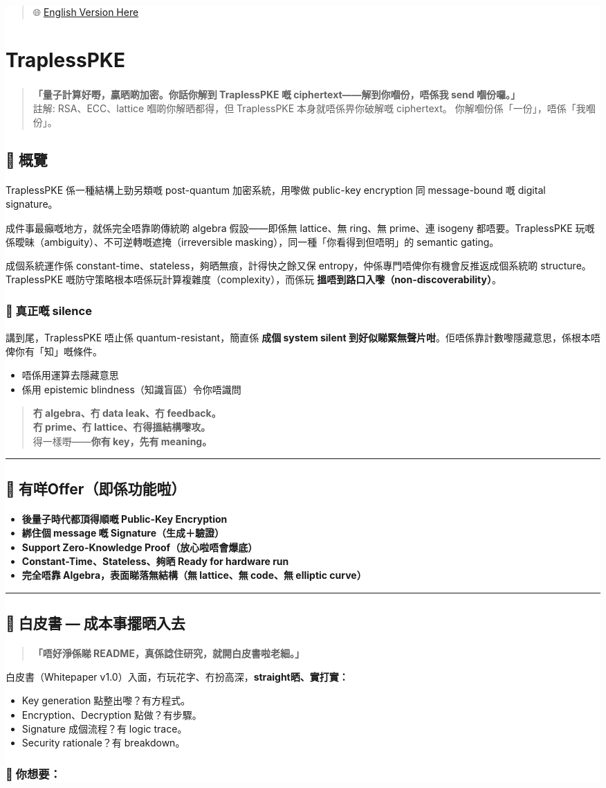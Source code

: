 > 🌐 [English Version Here](https://waiyip000.github.io/TraplessPKE/)

# TraplessPKE

> **「量子計算好嘢，贏晒啲加密。你話你解到 TraplessPKE 嘅 ciphertext——解到你嗰份，唔係我 send 嗰份囉。」** <br>
> 註解: RSA、ECC、lattice 嗰啲你解晒都得，但 TraplessPKE 本身就唔係畀你破解嘅 ciphertext。 你解嗰份係「一份」，唔係「我嗰份」。

## 🧭 概覽

TraplessPKE 係一種結構上勁另類嘅 post-quantum 加密系統，用嚟做 public-key encryption 同 message-bound 嘅 digital signature。

成件事最癲嘅地方，就係完全唔靠啲傳統啲 algebra 假設——即係無 lattice、無 ring、無 prime、連 isogeny 都唔要。TraplessPKE 玩嘅係曖昧（ambiguity）、不可逆轉嘅遮掩（irreversible masking），同一種「你看得到但唔明」的 semantic gating。

成個系統運作係 constant-time、stateless，夠晒無痕，計得快之餘又保 entropy，仲係專門唔俾你有機會反推返成個系統啲 structure。 TraplessPKE 嘅防守策略根本唔係玩計算複雜度（complexity），而係玩 **搵唔到路口入嚟（non-discoverability）**。

### 🧱 真正嘅 silence

講到尾，TraplessPKE 唔止係 quantum-resistant，簡直係 **成個 system silent 到好似睇緊無聲片咁**。佢唔係靠計數嚟隱藏意思，係根本唔俾你有「知」嘅條件。

* 唔係用運算去隱藏意思
* 係用 epistemic blindness（知識盲區）令你唔識問

> **冇 algebra、冇 data leak、冇 feedback。**  
> **冇 prime、冇 lattice、冇得搵結構嚟攻。**  
> 得一樣嘢——**你有 key，先有 meaning。**

---

## 🔐 有咩Offer（即係功能啦）

* **後量子時代都頂得順嘅 Public-Key Encryption**
* **綁住個 message 嘅 Signature（生成＋驗證）**
* **Support Zero-Knowledge Proof（放心啦唔會爆底）**
* **Constant-Time、Stateless、夠晒 Ready for hardware run**
* **完全唔靠 Algebra，表面睇落無結構（無 lattice、無 code、無 elliptic curve）**

---

## 📄 白皮書 — 成本事擺晒入去

> **「唔好淨係睇 README，真係諗住研究，就開白皮書啦老細。」**

白皮書（Whitepaper v1.0）入面，冇玩花字、冇扮高深，**straight晒、實打實：**

* Key generation 點整出嚟？有方程式。
* Encryption、Decryption 點做？有步驟。
* Signature 成個流程？有 logic trace。
* Security rationale？有 breakdown。

### 📐 你想要：
